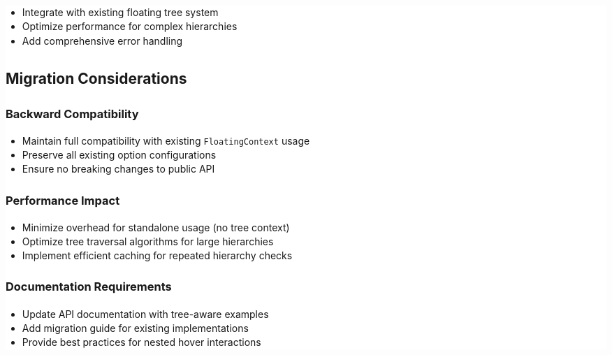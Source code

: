 - Integrate with existing floating tree system
- Optimize performance for complex hierarchies
- Add comprehensive error handling

## Migration Considerations

### Backward Compatibility

- Maintain full compatibility with existing `FloatingContext` usage
- Preserve all existing option configurations
- Ensure no breaking changes to public API

### Performance Impact

- Minimize overhead for standalone usage (no tree context)
- Optimize tree traversal algorithms for large hierarchies
- Implement efficient caching for repeated hierarchy checks

### Documentation Requirements

- Update API documentation with tree-aware examples
- Add migration guide for existing implementations
- Provide best practices for nested hover interactions
